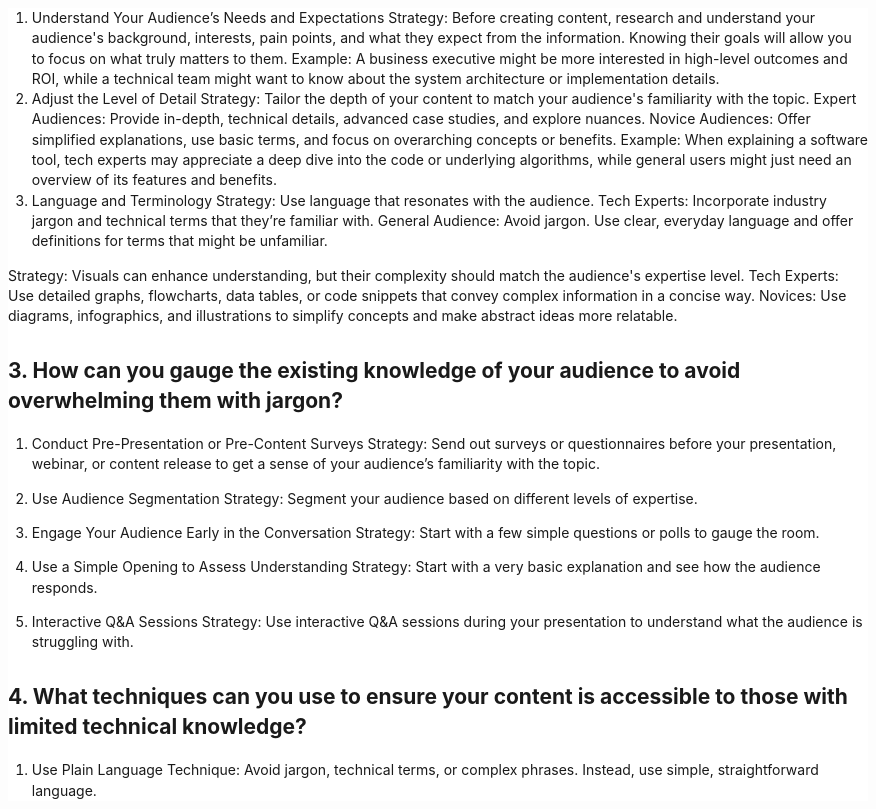 1. Understand Your Audience’s Needs and Expectations
Strategy: Before creating content, research and understand your audience's background, interests, pain points, and what they expect from the information. Knowing their goals will allow you to focus on what truly matters to them.
Example: A business executive might be more interested in high-level outcomes and ROI, while a technical team might want to know about the system architecture or implementation details.
2. Adjust the Level of Detail
Strategy: Tailor the depth of your content to match your audience's familiarity with the topic.
Expert Audiences: Provide in-depth, technical details, advanced case studies, and explore nuances.
Novice Audiences: Offer simplified explanations, use basic terms, and focus on overarching concepts or benefits.
Example: When explaining a software tool, tech experts may appreciate a deep dive into the code or underlying algorithms, while general users might just need an overview of its features and benefits.
3. Language and Terminology
Strategy: Use language that resonates with the audience.
Tech Experts: Incorporate industry jargon and technical terms that they’re familiar with.
General Audience: Avoid jargon. Use clear, everyday language and offer definitions for terms that might be unfamiliar.

Strategy: Visuals can enhance understanding, but their complexity should match the audience's expertise level.
Tech Experts: Use detailed graphs, flowcharts, data tables, or code snippets that convey complex information in a concise way.
Novices: Use diagrams, infographics, and illustrations to simplify concepts and make abstract ideas more relatable.


## 3. How can you gauge the existing knowledge of your audience to avoid overwhelming them with jargon?
1. Conduct Pre-Presentation or Pre-Content Surveys
Strategy: Send out surveys or questionnaires before your presentation, webinar, or content release to get a sense of your audience’s familiarity with the topic.


2. Use Audience Segmentation
Strategy: Segment your audience based on different levels of expertise.

3. Engage Your Audience Early in the Conversation
Strategy: Start with a few simple questions or polls to gauge the room.

4. Use a Simple Opening to Assess Understanding
Strategy: Start with a very basic explanation and see how the audience responds.

5. Interactive Q&A Sessions
Strategy: Use interactive Q&A sessions during your presentation to understand what the audience is struggling with.



## 4. What techniques can you use to ensure your content is accessible to those with limited technical knowledge?


1. Use Plain Language
Technique: Avoid jargon, technical terms, or complex phrases. Instead, use simple, straightforward language.
